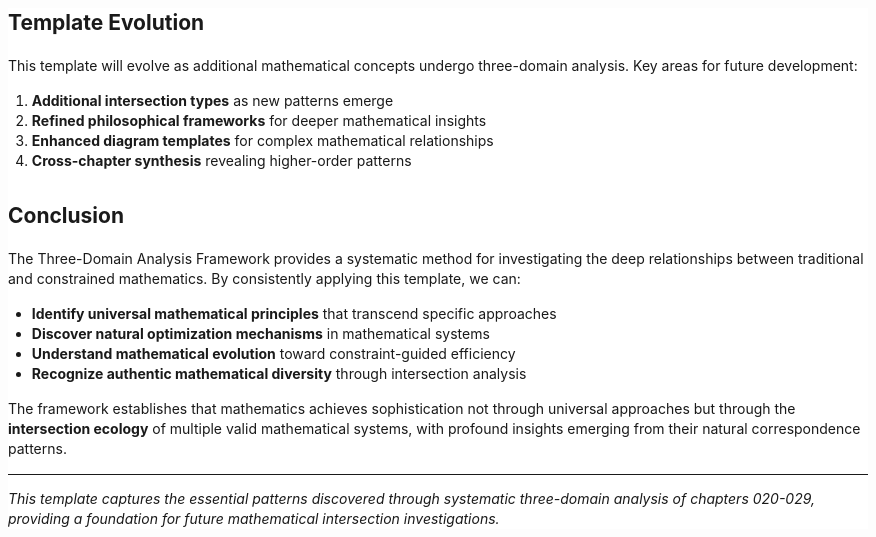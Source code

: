 ## Template Evolution

This template will evolve as additional mathematical concepts undergo three-domain analysis. Key areas for future development:

1. **Additional intersection types** as new patterns emerge
2. **Refined philosophical frameworks** for deeper mathematical insights
3. **Enhanced diagram templates** for complex mathematical relationships
4. **Cross-chapter synthesis** revealing higher-order patterns

## Conclusion

The Three-Domain Analysis Framework provides a systematic method for investigating the deep relationships between traditional and constrained mathematics. By consistently applying this template, we can:

- **Identify universal mathematical principles** that transcend specific approaches
- **Discover natural optimization mechanisms** in mathematical systems
- **Understand mathematical evolution** toward constraint-guided efficiency
- **Recognize authentic mathematical diversity** through intersection analysis

The framework establishes that mathematics achieves sophistication not through universal approaches but through the **intersection ecology** of multiple valid mathematical systems, with profound insights emerging from their natural correspondence patterns.

---

*This template captures the essential patterns discovered through systematic three-domain analysis of chapters 020-029, providing a foundation for future mathematical intersection investigations.*